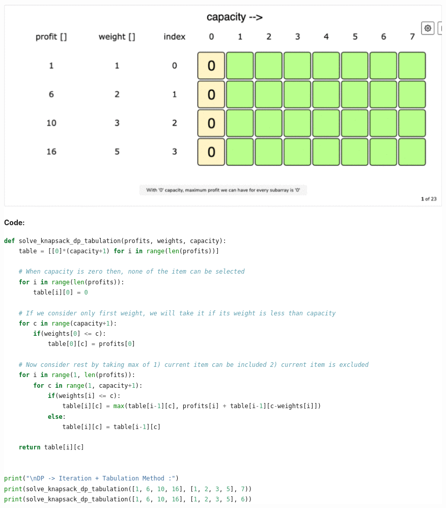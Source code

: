 ![](assets/knapsack_tabulation.gif)

**Code:**

```python
def solve_knapsack_dp_tabulation(profits, weights, capacity):
    table = [[0]*(capacity+1) for i in range(len(profits))]

    # When capacity is zero then, none of the item can be selected
    for i in range(len(profits)):
        table[i][0] = 0
    
    # If we consider only first weight, we will take it if its weight is less than capacity
    for c in range(capacity+1):
        if(weights[0] <= c):
            table[0][c] = profits[0]
    
    # Now consider rest by taking max of 1) current item can be included 2) current item is excluded
    for i in range(1, len(profits)):
        for c in range(1, capacity+1):
            if(weights[i] <= c):
                table[i][c] = max(table[i-1][c], profits[i] + table[i-1][c-weights[i]])
            else:
                table[i][c] = table[i-1][c]
    
    return table[i][c]


print("\nDP -> Iteration + Tabulation Method :")
print(solve_knapsack_dp_tabulation([1, 6, 10, 16], [1, 2, 3, 5], 7))
print(solve_knapsack_dp_tabulation([1, 6, 10, 16], [1, 2, 3, 5], 6))
```
